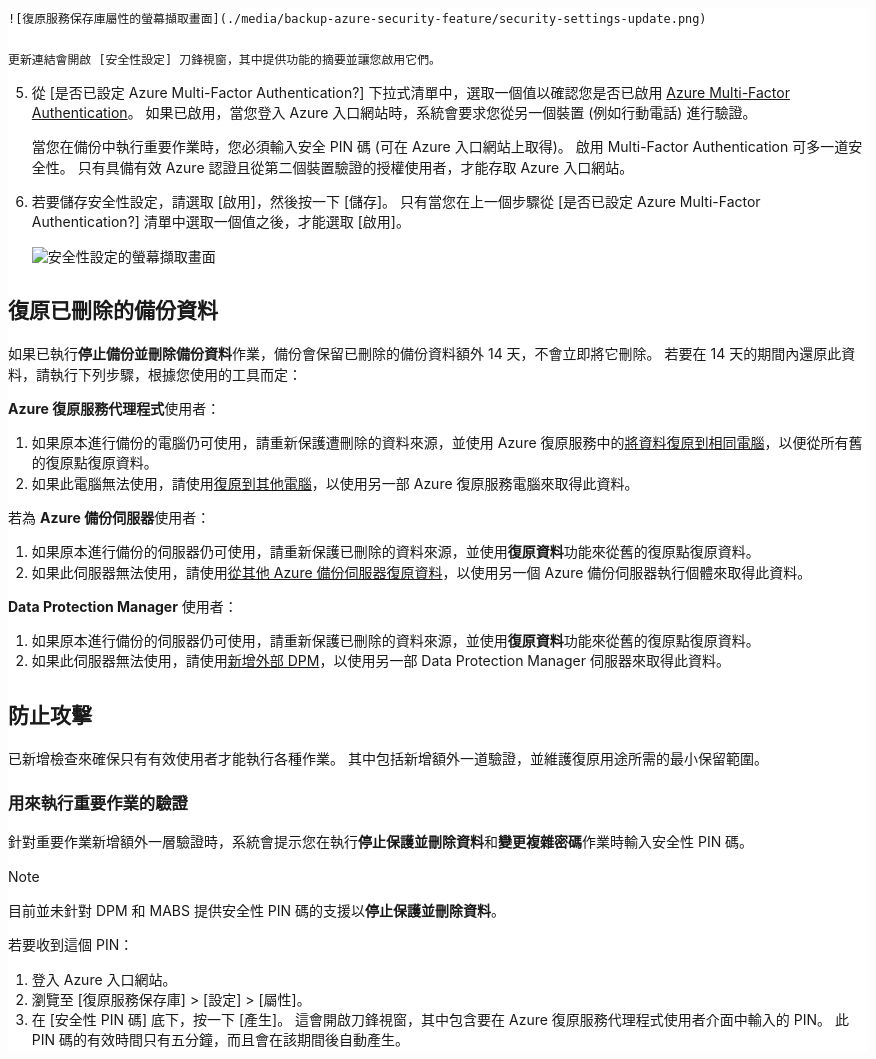     ![復原服務保存庫屬性的螢幕擷取畫面](./media/backup-azure-security-feature/security-settings-update.png)

    更新連結會開啟 [安全性設定] 刀鋒視窗，其中提供功能的摘要並讓您啟用它們。
5. 從 [是否已設定 Azure Multi-Factor Authentication?] 下拉式清單中，選取一個值以確認您是否已啟用 [Azure Multi-Factor Authentication](../active-directory/authentication/multi-factor-authentication.md)。 如果已啟用，當您登入 Azure 入口網站時，系統會要求您從另一個裝置 (例如行動電話) 進行驗證。

   當您在備份中執行重要作業時，您必須輸入安全 PIN 碼 (可在 Azure 入口網站上取得)。 啟用 Multi-Factor Authentication 可多一道安全性。 只有具備有效 Azure 認證且從第二個裝置驗證的授權使用者，才能存取 Azure 入口網站。
6. 若要儲存安全性設定，請選取 [啟用]，然後按一下 [儲存]。 只有當您在上一個步驟從 [是否已設定 Azure Multi-Factor Authentication?] 清單中選取一個值之後，才能選取 [啟用]。

    ![安全性設定的螢幕擷取畫面](./media/backup-azure-security-feature/enable-security-settings-dpm-update.png)

## <a name="recover-deleted-backup-data"></a>復原已刪除的備份資料

如果已執行**停止備份並刪除備份資料**作業，備份會保留已刪除的備份資料額外 14 天，不會立即將它刪除。 若要在 14 天的期間內還原此資料，請執行下列步驟，根據您使用的工具而定：

**Azure 復原服務代理程式**使用者：

1. 如果原本進行備份的電腦仍可使用，請重新保護遭刪除的資料來源，並使用 Azure 復原服務中的[將資料復原到相同電腦](backup-azure-restore-windows-server.md#use-instant-restore-to-recover-data-to-the-same-machine)，以便從所有舊的復原點復原資料。
2. 如果此電腦無法使用，請使用[復原到其他電腦](backup-azure-restore-windows-server.md#use-instant-restore-to-restore-data-to-an-alternate-machine)，以使用另一部 Azure 復原服務電腦來取得此資料。

若為 **Azure 備份伺服器**使用者：

1. 如果原本進行備份的伺服器仍可使用，請重新保護已刪除的資料來源，並使用**復原資料**功能來從舊的復原點復原資料。
2. 如果此伺服器無法使用，請使用[從其他 Azure 備份伺服器復原資料](backup-azure-alternate-dpm-server.md)，以使用另一個 Azure 備份伺服器執行個體來取得此資料。

**Data Protection Manager** 使用者：

1. 如果原本進行備份的伺服器仍可使用，請重新保護已刪除的資料來源，並使用**復原資料**功能來從舊的復原點復原資料。
2. 如果此伺服器無法使用，請使用[新增外部 DPM](backup-azure-alternate-dpm-server.md)，以使用另一部 Data Protection Manager 伺服器來取得此資料。

## <a name="prevent-attacks"></a>防止攻擊

已新增檢查來確保只有有效使用者才能執行各種作業。 其中包括新增額外一道驗證，並維護復原用途所需的最小保留範圍。

### <a name="authentication-to-perform-critical-operations"></a>用來執行重要作業的驗證

針對重要作業新增額外一層驗證時，系統會提示您在執行**停止保護並刪除資料**和**變更複雜密碼**作業時輸入安全性 PIN 碼。

> [!NOTE]
>
> 目前並未針對 DPM 和 MABS 提供安全性 PIN 碼的支援以**停止保護並刪除資料**。

若要收到這個 PIN：

1. 登入 Azure 入口網站。
2. 瀏覽至 [復原服務保存庫] > [設定] > [屬性]。
3. 在 [安全性 PIN 碼] 底下，按一下 [產生]。 這會開啟刀鋒視窗，其中包含要在 Azure 復原服務代理程式使用者介面中輸入的 PIN。
    此 PIN 碼的有效時間只有五分鐘，而且會在該期間後自動產生。
